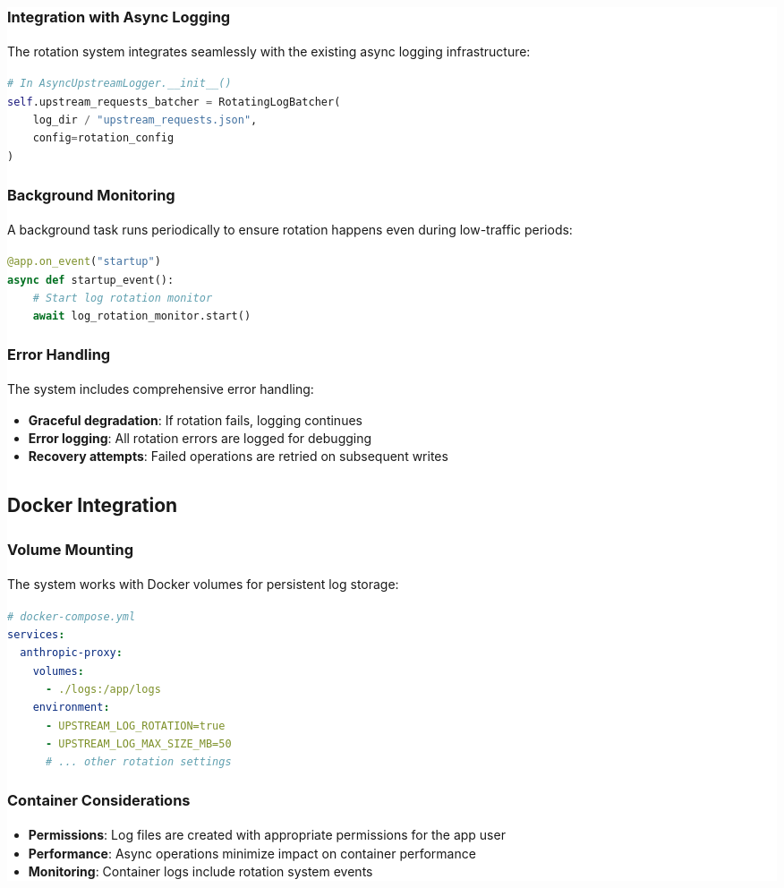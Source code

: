 ### Integration with Async Logging

The rotation system integrates seamlessly with the existing async logging infrastructure:

```python
# In AsyncUpstreamLogger.__init__()
self.upstream_requests_batcher = RotatingLogBatcher(
    log_dir / "upstream_requests.json",
    config=rotation_config
)
```

### Background Monitoring

A background task runs periodically to ensure rotation happens even during low-traffic periods:

```python
@app.on_event("startup")
async def startup_event():
    # Start log rotation monitor
    await log_rotation_monitor.start()
```

### Error Handling

The system includes comprehensive error handling:

- **Graceful degradation**: If rotation fails, logging continues
- **Error logging**: All rotation errors are logged for debugging
- **Recovery attempts**: Failed operations are retried on subsequent writes

## Docker Integration

### Volume Mounting

The system works with Docker volumes for persistent log storage:

```yaml
# docker-compose.yml
services:
  anthropic-proxy:
    volumes:
      - ./logs:/app/logs
    environment:
      - UPSTREAM_LOG_ROTATION=true
      - UPSTREAM_LOG_MAX_SIZE_MB=50
      # ... other rotation settings
```

### Container Considerations

- **Permissions**: Log files are created with appropriate permissions for the app user
- **Performance**: Async operations minimize impact on container performance
- **Monitoring**: Container logs include rotation system events
